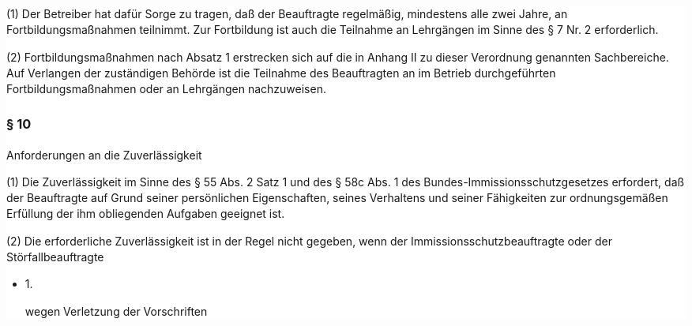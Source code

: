 <div>

<div class="jnhtml">

<div>

<div class="jurAbsatz">

(1) Der Betreiber hat dafür Sorge zu tragen, daß der Beauftragte
regelmäßig, mindestens alle zwei Jahre, an Fortbildungsmaßnahmen
teilnimmt. Zur Fortbildung ist auch die Teilnahme an Lehrgängen im Sinne
des § 7 Nr. 2 erforderlich.

</div>

<div class="jurAbsatz">

(2) Fortbildungsmaßnahmen nach Absatz 1 erstrecken sich auf die in
Anhang II zu dieser Verordnung genannten Sachbereiche. Auf Verlangen der
zuständigen Behörde ist die Teilnahme des Beauftragten an im Betrieb
durchgeführten Fortbildungsmaßnahmen oder an Lehrgängen nachzuweisen.

</div>

</div>

</div>

</div>

<span id="BJNR143300993BJNE001502116.html"></span>

### § 10  
Anforderungen an die Zuverlässigkeit

<div>

<div class="jnhtml">

<div>

<div class="jurAbsatz">

(1) Die Zuverlässigkeit im Sinne des § 55 Abs. 2 Satz 1 und des § 58c
Abs. 1 des Bundes-Immissionsschutzgesetzes erfordert, daß der
Beauftragte auf Grund seiner persönlichen Eigenschaften, seines
Verhaltens und seiner Fähigkeiten zur ordnungsgemäßen Erfüllung der ihm
obliegenden Aufgaben geeignet ist.

</div>

<div class="jurAbsatz">

(2) Die erforderliche Zuverlässigkeit ist in der Regel nicht gegeben,
wenn der Immissionsschutzbeauftragte oder der Störfallbeauftragte

  - 1\.
    
    <div style="">
    
    wegen Verletzung der Vorschriften
    